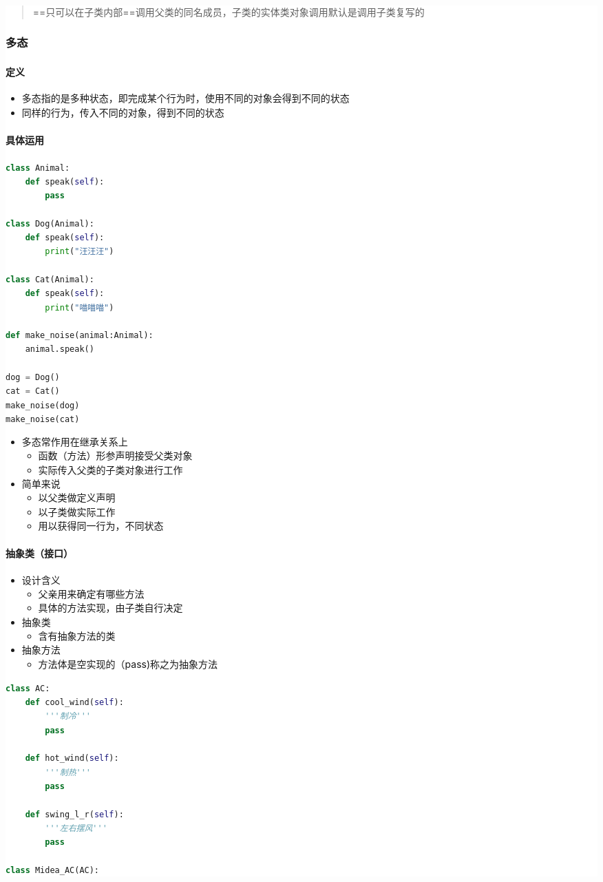 >==只可以在子类内部==调用父类的同名成员，子类的实体类对象调用默认是调用子类复写的

### 多态

#### 定义

- 多态指的是多种状态，即完成某个行为时，使用不同的对象会得到不同的状态
- 同样的行为，传入不同的对象，得到不同的状态

#### 具体运用

```python
class Animal:
    def speak(self):
        pass

class Dog(Animal):
    def speak(self):
        print("汪汪汪")

class Cat(Animal):
    def speak(self):
        print("喵喵喵")

def make_noise(animal:Animal):
    animal.speak()

dog = Dog()
cat = Cat()
make_noise(dog)
make_noise(cat)
```

- 多态常作用在继承关系上
	- 函数（方法）形参声明接受父类对象
	- 实际传入父类的子类对象进行工作
- 简单来说
	- 以父类做定义声明
	- 以子类做实际工作
	- 用以获得同一行为，不同状态

#### 抽象类（接口）

- 设计含义
	- 父亲用来确定有哪些方法
	- 具体的方法实现，由子类自行决定
- 抽象类
	- 含有抽象方法的类
- 抽象方法
	- 方法体是空实现的（pass)称之为抽象方法

```python
class AC:
    def cool_wind(self):
        '''制冷'''
        pass

    def hot_wind(self):
        '''制热'''
        pass

    def swing_l_r(self):
        '''左右摆风'''
        pass

class Midea_AC(AC):
```